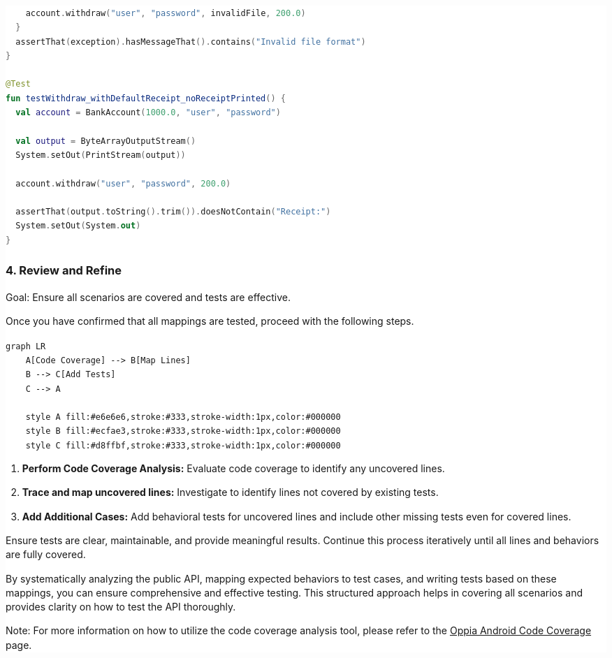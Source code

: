 ```kotlin
    account.withdraw("user", "password", invalidFile, 200.0)
  }
  assertThat(exception).hasMessageThat().contains("Invalid file format")
}

@Test
fun testWithdraw_withDefaultReceipt_noReceiptPrinted() {
  val account = BankAccount(1000.0, "user", "password")

  val output = ByteArrayOutputStream()
  System.setOut(PrintStream(output))

  account.withdraw("user", "password", 200.0)

  assertThat(output.toString().trim()).doesNotContain("Receipt:")
  System.setOut(System.out)
}

```

### 4. Review and Refine

Goal: Ensure all scenarios are covered and tests are effective.

Once you have confirmed that all mappings are tested, proceed with the following steps.

```mermaid
graph LR
    A[Code Coverage] --> B[Map Lines]
    B --> C[Add Tests]
    C --> A

    style A fill:#e6e6e6,stroke:#333,stroke-width:1px,color:#000000
    style B fill:#ecfae3,stroke:#333,stroke-width:1px,color:#000000
    style C fill:#d8ffbf,stroke:#333,stroke-width:1px,color:#000000
```

1. **Perform Code Coverage Analysis:** Evaluate code coverage to identify any uncovered lines.

2. **Trace and map uncovered lines:** Investigate to identify lines not covered by existing tests.

3. **Add Additional Cases:** Add behavioral tests for uncovered lines and include other missing tests even for covered lines.


Ensure tests are clear, maintainable, and provide meaningful results. Continue this process iteratively until all lines and behaviors are fully covered.

By systematically analyzing the public API, mapping expected behaviors to test cases, and writing tests based on these mappings, you can ensure comprehensive and effective testing. This structured approach helps in covering all scenarios and provides clarity on how to test the API thoroughly.

Note: For more information on how to utilize the code coverage analysis tool, please refer to the [Oppia Android Code Coverage](https://github.com/oppia/oppia-android/wiki/Oppia-Android-Code-Coverage) page.
